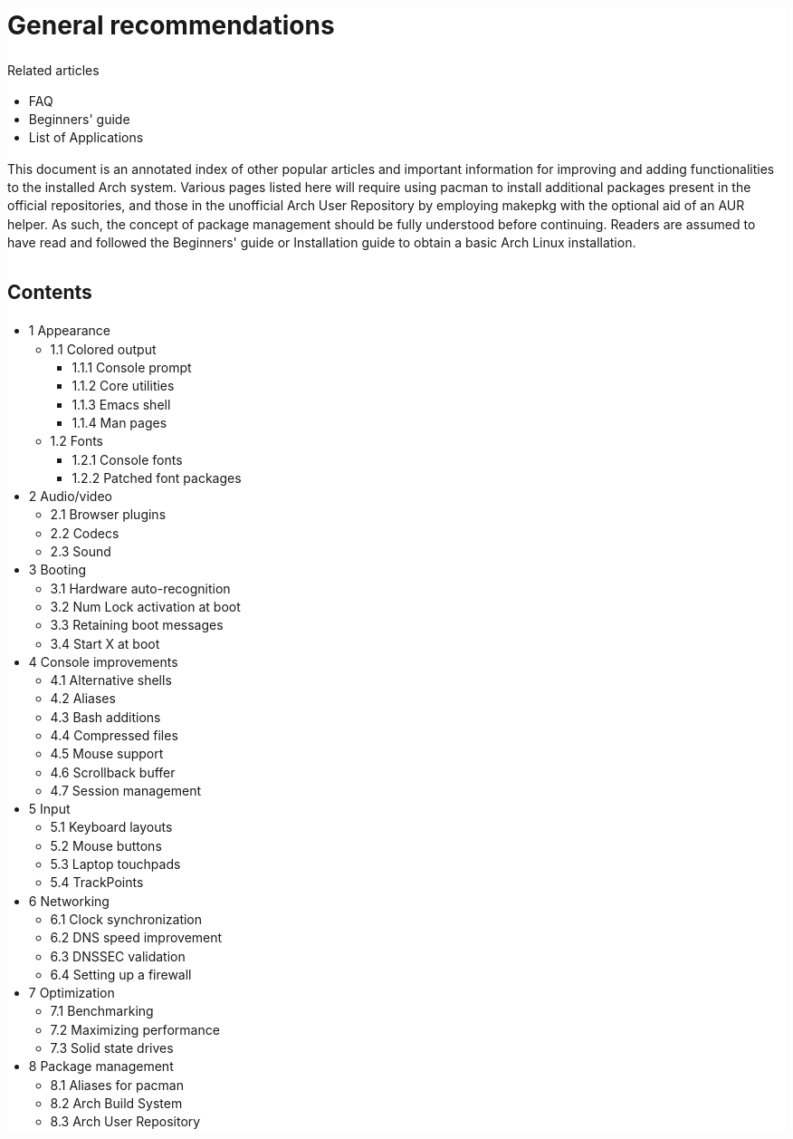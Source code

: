 General recommendations
=======================

Related articles

-   FAQ
-   Beginners' guide
-   List of Applications

This document is an annotated index of other popular articles and
important information for improving and adding functionalities to the
installed Arch system. Various pages listed here will require using
pacman to install additional packages present in the official
repositories, and those in the unofficial Arch User Repository by
employing makepkg with the optional aid of an AUR helper. As such, the
concept of package management should be fully understood before
continuing. Readers are assumed to have read and followed the Beginners'
guide or Installation guide to obtain a basic Arch Linux installation.

Contents
--------

-   1 Appearance
    -   1.1 Colored output
        -   1.1.1 Console prompt
        -   1.1.2 Core utilities
        -   1.1.3 Emacs shell
        -   1.1.4 Man pages
    -   1.2 Fonts
        -   1.2.1 Console fonts
        -   1.2.2 Patched font packages
-   2 Audio/video
    -   2.1 Browser plugins
    -   2.2 Codecs
    -   2.3 Sound
-   3 Booting
    -   3.1 Hardware auto-recognition
    -   3.2 Num Lock activation at boot
    -   3.3 Retaining boot messages
    -   3.4 Start X at boot
-   4 Console improvements
    -   4.1 Alternative shells
    -   4.2 Aliases
    -   4.3 Bash additions
    -   4.4 Compressed files
    -   4.5 Mouse support
    -   4.6 Scrollback buffer
    -   4.7 Session management
-   5 Input
    -   5.1 Keyboard layouts
    -   5.2 Mouse buttons
    -   5.3 Laptop touchpads
    -   5.4 TrackPoints
-   6 Networking
    -   6.1 Clock synchronization
    -   6.2 DNS speed improvement
    -   6.3 DNSSEC validation
    -   6.4 Setting up a firewall
-   7 Optimization
    -   7.1 Benchmarking
    -   7.2 Maximizing performance
    -   7.3 Solid state drives
-   8 Package management
    -   8.1 Aliases for pacman
    -   8.2 Arch Build System
    -   8.3 Arch User Repository